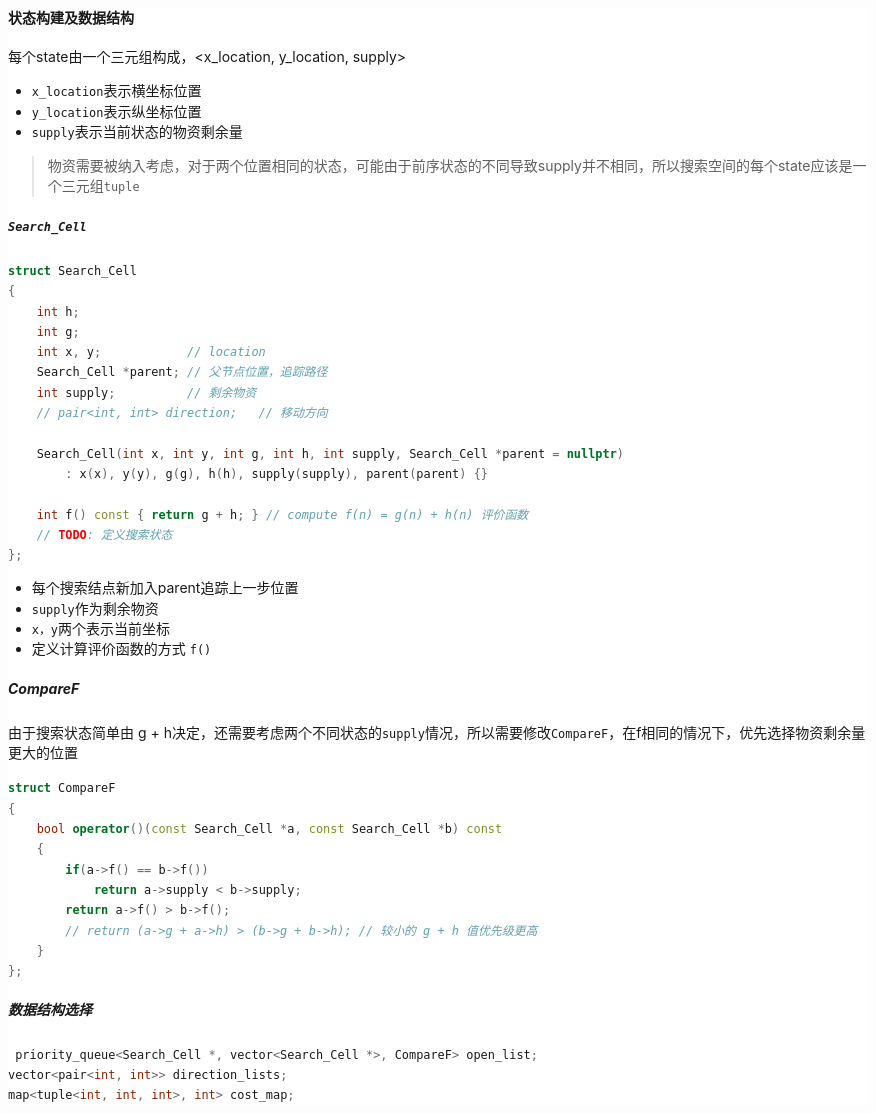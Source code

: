 #### 状态构建及数据结构

每个state由一个三元组构成，<x_location, y_location, supply>

- `x_location`表示横坐标位置
- `y_location`表示纵坐标位置
- `supply`表示当前状态的物资剩余量

>物资需要被纳入考虑，对于两个位置相同的状态，可能由于前序状态的不同导致supply并不相同，所以搜索空间的每个state应该是一个三元组`tuple`

##### `Search_Cell`

```c++
struct Search_Cell
{
    int h;
    int g;
    int x, y;            // location
    Search_Cell *parent; // 父节点位置，追踪路径
    int supply;          // 剩余物资
    // pair<int, int> direction;   // 移动方向

    Search_Cell(int x, int y, int g, int h, int supply, Search_Cell *parent = nullptr)
        : x(x), y(y), g(g), h(h), supply(supply), parent(parent) {}

    int f() const { return g + h; } // compute f(n) = g(n) + h(n) 评价函数
    // TODO: 定义搜索状态
};
```

- 每个搜索结点新加入parent追踪上一步位置
- `supply`作为剩余物资
- `x，y`两个表示当前坐标
- 定义计算评价函数的方式 `f()`

##### CompareF

由于搜索状态简单由 g + h决定，还需要考虑两个不同状态的`supply`情况，所以需要修改`CompareF`，在f相同的情况下，优先选择物资剩余量更大的位置

```c++
struct CompareF
{
    bool operator()(const Search_Cell *a, const Search_Cell *b) const
    {
        if(a->f() == b->f())
            return a->supply < b->supply;
        return a->f() > b->f();
        // return (a->g + a->h) > (b->g + b->h); // 较小的 g + h 值优先级更高
    }
};
```

##### 数据结构选择

```c++
 priority_queue<Search_Cell *, vector<Search_Cell *>, CompareF> open_list;
vector<pair<int, int>> direction_lists;
map<tuple<int, int, int>, int> cost_map;
```
